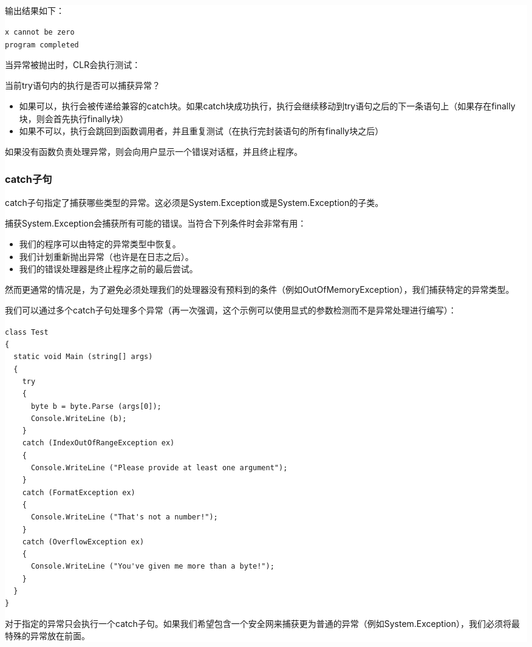输出结果如下：

``` {.sourceCode .text}
x cannot be zero
program completed
```

当异常被抛出时，CLR会执行测试：

当前try语句内的执行是否可以捕获异常？

-   如果可以，执行会被传递给兼容的catch块。如果catch块成功执行，执行会继续移动到try语句之后的下一条语句上（如果存在finally块，则会首先执行finally块）
-   如果不可以，执行会跳回到函数调用者，并且重复测试（在执行完封装语句的所有finally块之后）

如果没有函数负责处理异常，则会向用户显示一个错误对话框，并且终止程序。

### catch子句

catch子句指定了捕获哪些类型的异常。这必须是System.Exception或是System.Exception的子类。

捕获System.Exception会捕获所有可能的错误。当符合下列条件时会非常有用：

-   我们的程序可以由特定的异常类型中恢复。
-   我们计划重新抛出异常（也许是在日志之后）。
-   我们的错误处理器是终止程序之前的最后尝试。

然而更通常的情况是，为了避免必须处理我们的处理器没有预料到的条件（例如OutOfMemoryException），我们捕获特定的异常类型。

我们可以通过多个catch子句处理多个异常（再一次强调，这个示例可以使用显式的参数检测而不是异常处理进行编写）：

``` {.sourceCode .csharp}
class Test
{
  static void Main (string[] args)
  {
    try
    {
      byte b = byte.Parse (args[0]);
      Console.WriteLine (b);
    }
    catch (IndexOutOfRangeException ex)
    {
      Console.WriteLine ("Please provide at least one argument");
    }
    catch (FormatException ex)
    {
      Console.WriteLine ("That's not a number!");
    }
    catch (OverflowException ex)
    {
      Console.WriteLine ("You've given me more than a byte!");
    }
  }
}
```

对于指定的异常只会执行一个catch子句。如果我们希望包含一个安全网来捕获更为普通的异常（例如System.Exception），我们必须将最特殊的异常放在前面。
